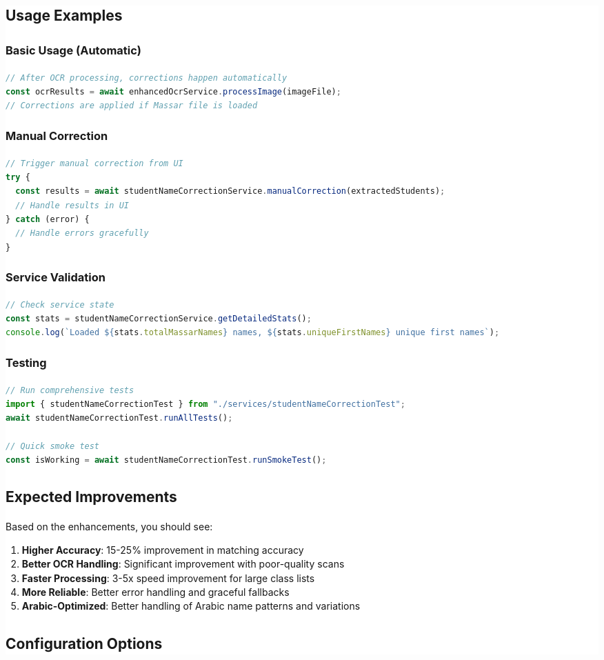 ## Usage Examples

### Basic Usage (Automatic)

```typescript
// After OCR processing, corrections happen automatically
const ocrResults = await enhancedOcrService.processImage(imageFile);
// Corrections are applied if Massar file is loaded
```

### Manual Correction

```typescript
// Trigger manual correction from UI
try {
  const results = await studentNameCorrectionService.manualCorrection(extractedStudents);
  // Handle results in UI
} catch (error) {
  // Handle errors gracefully
}
```

### Service Validation

```typescript
// Check service state
const stats = studentNameCorrectionService.getDetailedStats();
console.log(`Loaded ${stats.totalMassarNames} names, ${stats.uniqueFirstNames} unique first names`);
```

### Testing

```typescript
// Run comprehensive tests
import { studentNameCorrectionTest } from "./services/studentNameCorrectionTest";
await studentNameCorrectionTest.runAllTests();

// Quick smoke test
const isWorking = await studentNameCorrectionTest.runSmokeTest();
```

## Expected Improvements

Based on the enhancements, you should see:

1. **Higher Accuracy**: 15-25% improvement in matching accuracy
2. **Better OCR Handling**: Significant improvement with poor-quality scans
3. **Faster Processing**: 3-5x speed improvement for large class lists
4. **More Reliable**: Better error handling and graceful fallbacks
5. **Arabic-Optimized**: Better handling of Arabic name patterns and variations

## Configuration Options
